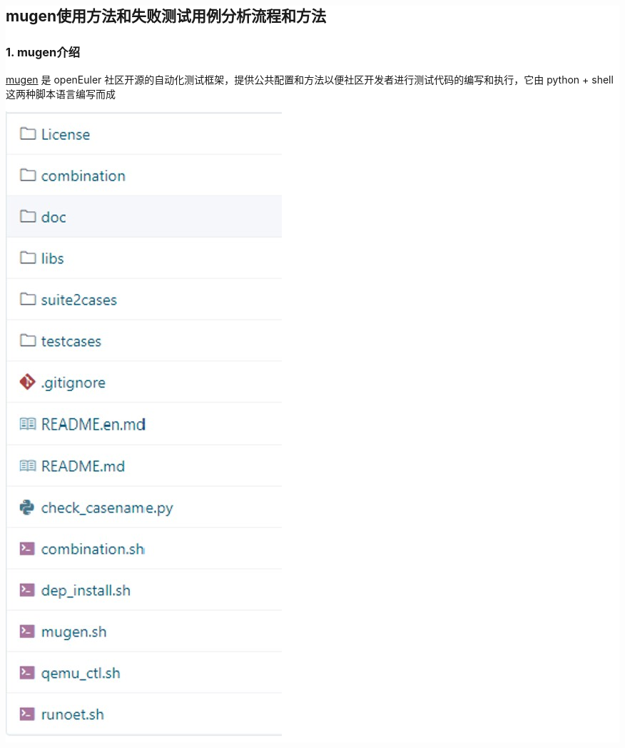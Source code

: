 ## mugen使用方法和失败测试用例分析流程和方法

### 1. mugen介绍

[mugen](https://gitee.com/openeuler/mugen) 是 openEuler 社区开源的自动化测试框架，提供公共配置和方法以便社区开发者进行测试代码的编写和执行，它由 python + shell 这两种脚本语言编写而成

![mugen source code](../images/mugen/mugen-sourcecode.jpg)
